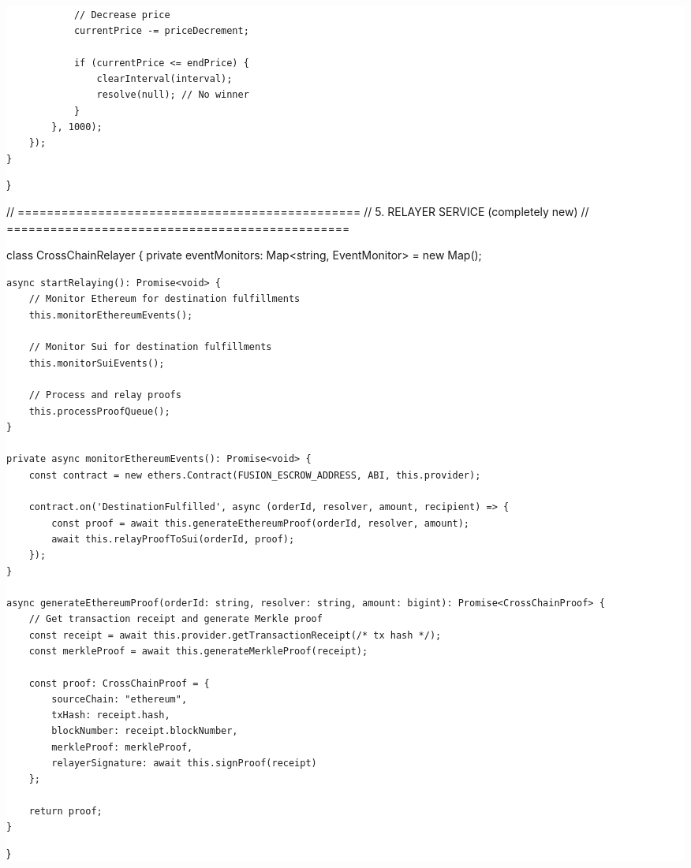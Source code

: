                 // Decrease price
                currentPrice -= priceDecrement;
                
                if (currentPrice <= endPrice) {
                    clearInterval(interval);
                    resolve(null); // No winner
                }
            }, 1000);
        });
    }
}

// ===============================================
// 5. RELAYER SERVICE (completely new)
// ===============================================

class CrossChainRelayer {
    private eventMonitors: Map<string, EventMonitor> = new Map();
    
    async startRelaying(): Promise<void> {
        // Monitor Ethereum for destination fulfillments
        this.monitorEthereumEvents();
        
        // Monitor Sui for destination fulfillments
        this.monitorSuiEvents();
        
        // Process and relay proofs
        this.processProofQueue();
    }
    
    private async monitorEthereumEvents(): Promise<void> {
        const contract = new ethers.Contract(FUSION_ESCROW_ADDRESS, ABI, this.provider);
        
        contract.on('DestinationFulfilled', async (orderId, resolver, amount, recipient) => {
            const proof = await this.generateEthereumProof(orderId, resolver, amount);
            await this.relayProofToSui(orderId, proof);
        });
    }
    
    async generateEthereumProof(orderId: string, resolver: string, amount: bigint): Promise<CrossChainProof> {
        // Get transaction receipt and generate Merkle proof
        const receipt = await this.provider.getTransactionReceipt(/* tx hash */);
        const merkleProof = await this.generateMerkleProof(receipt);
        
        const proof: CrossChainProof = {
            sourceChain: "ethereum",
            txHash: receipt.hash,
            blockNumber: receipt.blockNumber,
            merkleProof: merkleProof,
            relayerSignature: await this.signProof(receipt)
        };
        
        return proof;
    }
}
